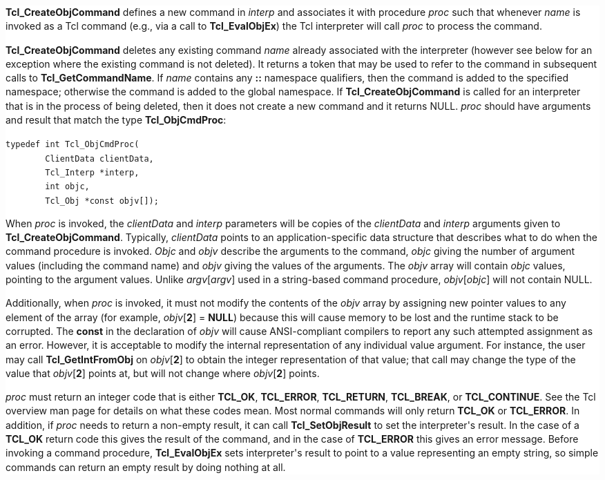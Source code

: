 **Tcl_CreateObjCommand** defines a new command in *interp* and
associates it with procedure *proc* such that whenever *name* is invoked
as a Tcl command (e.g., via a call to **Tcl_EvalObjEx**) the Tcl
interpreter will call *proc* to process the command.

**Tcl_CreateObjCommand** deletes any existing command *name* already
associated with the interpreter (however see below for an exception
where the existing command is not deleted). It returns a token that may
be used to refer to the command in subsequent calls to
**Tcl_GetCommandName**. If *name* contains any **::** namespace
qualifiers, then the command is added to the specified namespace;
otherwise the command is added to the global namespace. If
**Tcl_CreateObjCommand** is called for an interpreter that is in the
process of being deleted, then it does not create a new command and it
returns NULL. *proc* should have arguments and result that match the
type **Tcl_ObjCmdProc**:

    typedef int Tcl_ObjCmdProc(
            ClientData clientData,
            Tcl_Interp *interp,
            int objc,
            Tcl_Obj *const objv[]);

When *proc* is invoked, the *clientData* and *interp* parameters will be
copies of the *clientData* and *interp* arguments given to
**Tcl_CreateObjCommand**. Typically, *clientData* points to an
application-specific data structure that describes what to do when the
command procedure is invoked. *Objc* and *objv* describe the arguments
to the command, *objc* giving the number of argument values (including
the command name) and *objv* giving the values of the arguments. The
*objv* array will contain *objc* values, pointing to the argument
values. Unlike *argv*\[*argv*\] used in a string-based command
procedure, *objv*\[*objc*\] will not contain NULL.

Additionally, when *proc* is invoked, it must not modify the contents of
the *objv* array by assigning new pointer values to any element of the
array (for example, *objv*\[**2**\] = **NULL**) because this will cause
memory to be lost and the runtime stack to be corrupted. The **const**
in the declaration of *objv* will cause ANSI-compliant compilers to
report any such attempted assignment as an error. However, it is
acceptable to modify the internal representation of any individual value
argument. For instance, the user may call **Tcl_GetIntFromObj** on
*objv*\[**2**\] to obtain the integer representation of that value; that
call may change the type of the value that *objv*\[**2**\] points at,
but will not change where *objv*\[**2**\] points.

*proc* must return an integer code that is either **TCL_OK**,
**TCL_ERROR**, **TCL_RETURN**, **TCL_BREAK**, or **TCL_CONTINUE**. See
the Tcl overview man page for details on what these codes mean. Most
normal commands will only return **TCL_OK** or **TCL_ERROR**. In
addition, if *proc* needs to return a non-empty result, it can call
**Tcl_SetObjResult** to set the interpreter\'s result. In the case of a
**TCL_OK** return code this gives the result of the command, and in the
case of **TCL_ERROR** this gives an error message. Before invoking a
command procedure, **Tcl_EvalObjEx** sets interpreter\'s result to point
to a value representing an empty string, so simple commands can return
an empty result by doing nothing at all.
